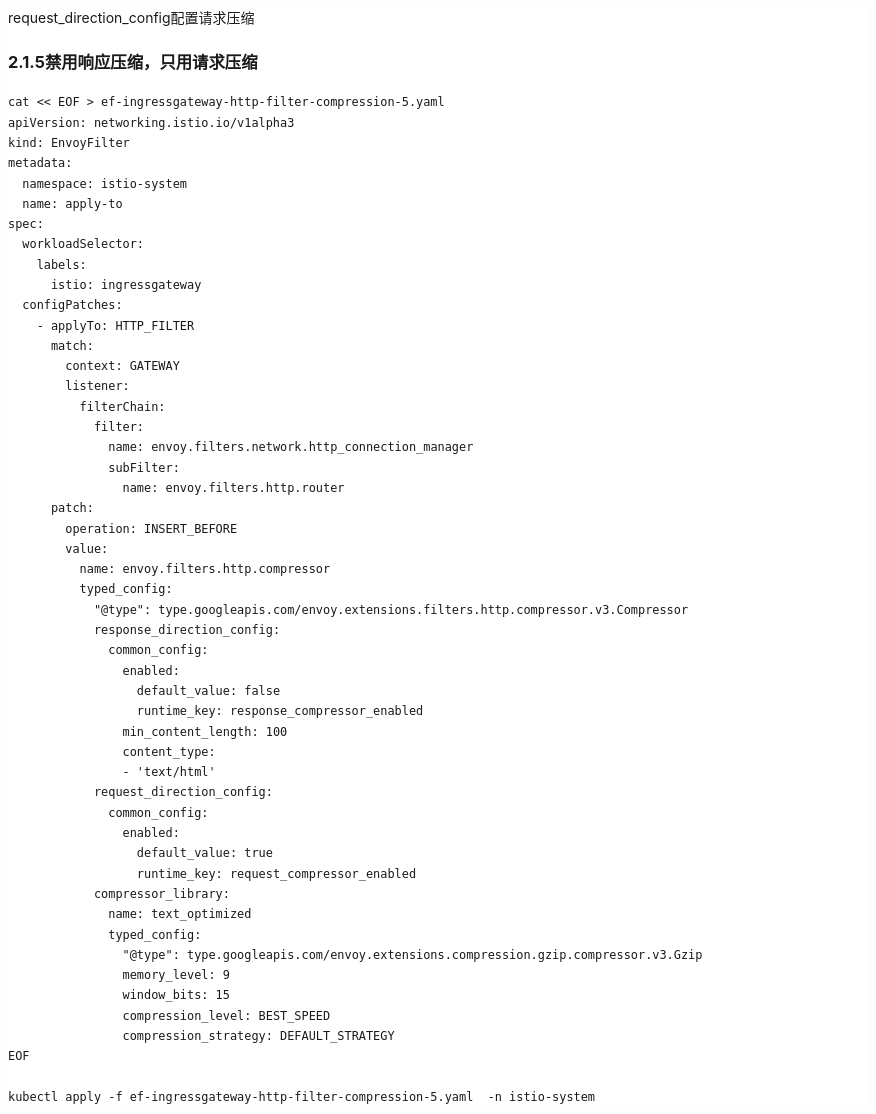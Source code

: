 request_direction_config配置请求压缩



### 2.1.5禁用响应压缩，只用请求压缩

```
cat << EOF > ef-ingressgateway-http-filter-compression-5.yaml 
apiVersion: networking.istio.io/v1alpha3
kind: EnvoyFilter
metadata:
  namespace: istio-system
  name: apply-to
spec:
  workloadSelector:
    labels:
      istio: ingressgateway
  configPatches:
    - applyTo: HTTP_FILTER
      match:
        context: GATEWAY
        listener:
          filterChain:
            filter:
              name: envoy.filters.network.http_connection_manager
              subFilter:
                name: envoy.filters.http.router
      patch:
        operation: INSERT_BEFORE
        value:
          name: envoy.filters.http.compressor
          typed_config:
            "@type": type.googleapis.com/envoy.extensions.filters.http.compressor.v3.Compressor
            response_direction_config:
              common_config:
                enabled:
                  default_value: false
                  runtime_key: response_compressor_enabled
                min_content_length: 100
                content_type:
                - 'text/html'
            request_direction_config:
              common_config:
                enabled:
                  default_value: true
                  runtime_key: request_compressor_enabled
            compressor_library:
              name: text_optimized
              typed_config:
                "@type": type.googleapis.com/envoy.extensions.compression.gzip.compressor.v3.Gzip
                memory_level: 9
                window_bits: 15
                compression_level: BEST_SPEED
                compression_strategy: DEFAULT_STRATEGY
EOF

kubectl apply -f ef-ingressgateway-http-filter-compression-5.yaml  -n istio-system
```
